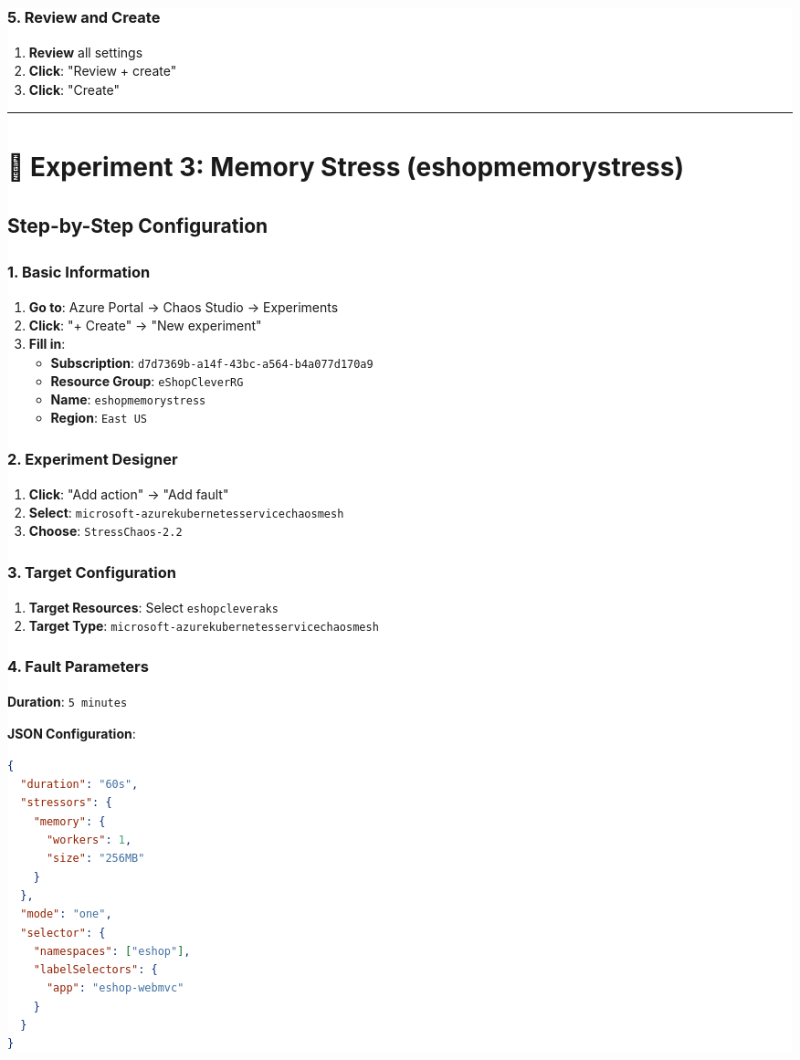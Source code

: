 ### 5. Review and Create
1. **Review** all settings
2. **Click**: "Review + create"
3. **Click**: "Create"

---

# 🧠 Experiment 3: Memory Stress (eshopmemorystress)

## Step-by-Step Configuration

### 1. Basic Information
1. **Go to**: Azure Portal → Chaos Studio → Experiments
2. **Click**: "+ Create" → "New experiment"
3. **Fill in**:
   - **Subscription**: `d7d7369b-a14f-43bc-a564-b4a077d170a9`
   - **Resource Group**: `eShopCleverRG`
   - **Name**: `eshopmemorystress`
   - **Region**: `East US`

### 2. Experiment Designer
1. **Click**: "Add action" → "Add fault"
2. **Select**: `microsoft-azurekubernetesservicechaosmesh`
3. **Choose**: `StressChaos-2.2`

### 3. Target Configuration
1. **Target Resources**: Select `eshopcleveraks`
2. **Target Type**: `microsoft-azurekubernetesservicechaosmesh`

### 4. Fault Parameters
**Duration**: `5 minutes`

**JSON Configuration**:
```json
{
  "duration": "60s",
  "stressors": {
    "memory": {
      "workers": 1,
      "size": "256MB"
    }
  },
  "mode": "one",
  "selector": {
    "namespaces": ["eshop"],
    "labelSelectors": {
      "app": "eshop-webmvc"
    }
  }
}
```
